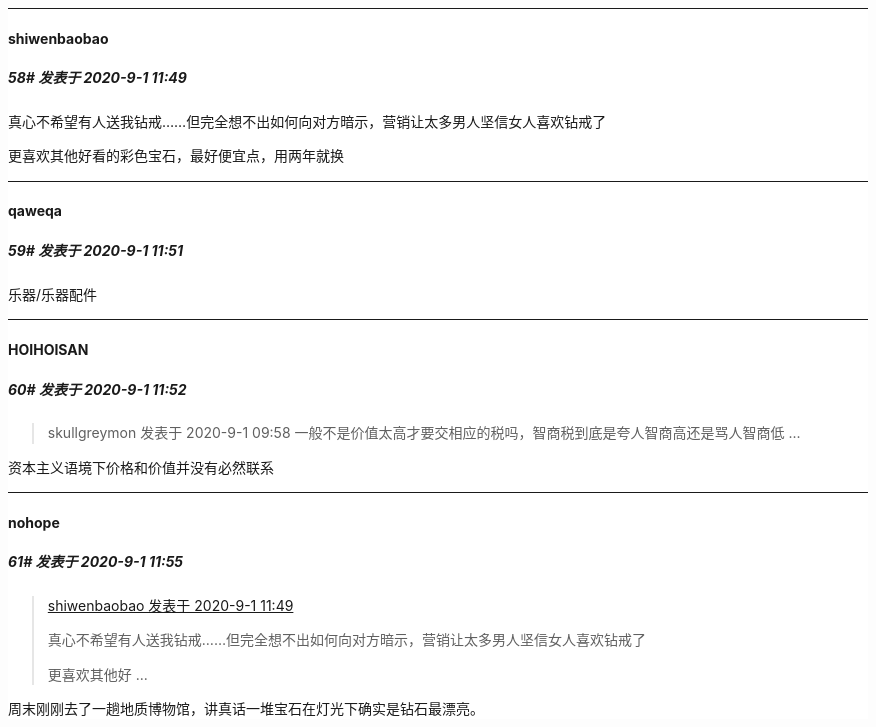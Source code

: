 *****

####  shiwenbaobao  
##### 58#       发表于 2020-9-1 11:49




真心不希望有人送我钻戒……但完全想不出如何向对方暗示，营销让太多男人坚信女人喜欢钻戒了

更喜欢其他好看的彩色宝石，最好便宜点，用两年就换







*****

####  qaweqa  
##### 59#       发表于 2020-9-1 11:51




乐器/乐器配件







*****

####  HOIHOISAN  
##### 60#       发表于 2020-9-1 11:52



<blockquote>skullgreymon 发表于 2020-9-1 09:58
一般不是价值太高才要交相应的税吗，智商税到底是夸人智商高还是骂人智商低 ...</blockquote>
资本主义语境下价格和价值并没有必然联系







*****

####  nohope  
##### 61#       发表于 2020-9-1 11:55



<blockquote><a href="httphttps://bbs.saraba1st.com/2b/forum.php?mod=redirect&amp;goto=findpost&amp;pid=48609394&amp;ptid=1957574" target="_blank">shiwenbaobao 发表于 2020-9-1 11:49</a>

真心不希望有人送我钻戒……但完全想不出如何向对方暗示，营销让太多男人坚信女人喜欢钻戒了

更喜欢其他好 ...</blockquote>
周末刚刚去了一趟地质博物馆，讲真话一堆宝石在灯光下确实是钻石最漂亮。

